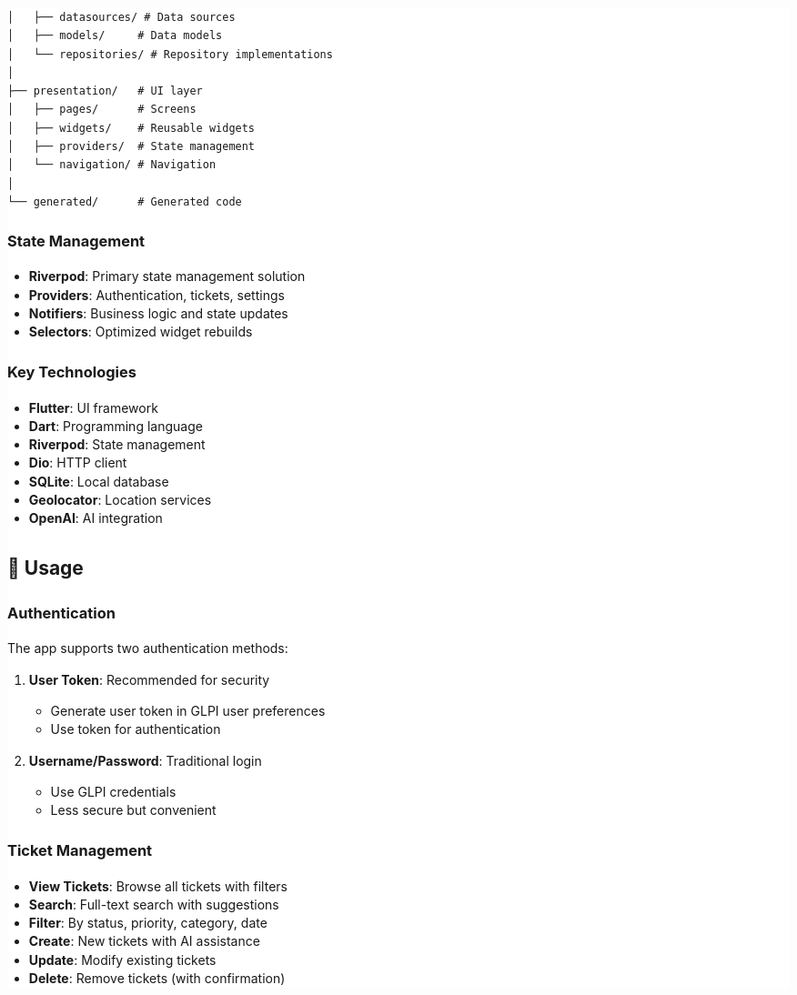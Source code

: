 ```
│   ├── datasources/ # Data sources
│   ├── models/     # Data models
│   └── repositories/ # Repository implementations
│
├── presentation/   # UI layer
│   ├── pages/      # Screens
│   ├── widgets/    # Reusable widgets
│   ├── providers/  # State management
│   └── navigation/ # Navigation
│
└── generated/      # Generated code
```

### State Management

- **Riverpod**: Primary state management solution
- **Providers**: Authentication, tickets, settings
- **Notifiers**: Business logic and state updates
- **Selectors**: Optimized widget rebuilds

### Key Technologies

- **Flutter**: UI framework
- **Dart**: Programming language
- **Riverpod**: State management
- **Dio**: HTTP client
- **SQLite**: Local database
- **Geolocator**: Location services
- **OpenAI**: AI integration

## 🎯 Usage

### Authentication

The app supports two authentication methods:

1. **User Token**: Recommended for security
   - Generate user token in GLPI user preferences
   - Use token for authentication

2. **Username/Password**: Traditional login
   - Use GLPI credentials
   - Less secure but convenient

### Ticket Management

- **View Tickets**: Browse all tickets with filters
- **Search**: Full-text search with suggestions
- **Filter**: By status, priority, category, date
- **Create**: New tickets with AI assistance
- **Update**: Modify existing tickets
- **Delete**: Remove tickets (with confirmation)
